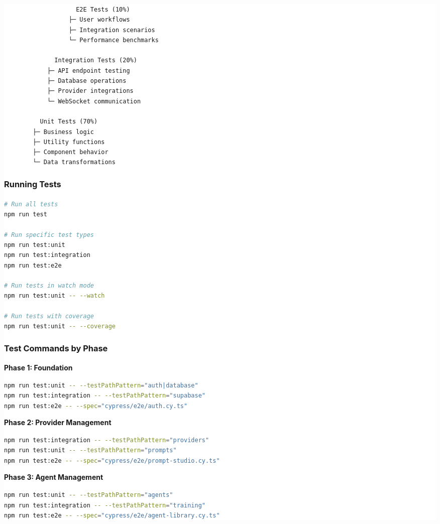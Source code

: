 ```
                    E2E Tests (10%)
                  ├─ User workflows
                  ├─ Integration scenarios
                  └─ Performance benchmarks

              Integration Tests (20%)
            ├─ API endpoint testing
            ├─ Database operations
            ├─ Provider integrations
            └─ WebSocket communication

          Unit Tests (70%)
        ├─ Business logic
        ├─ Utility functions
        ├─ Component behavior
        └─ Data transformations
```

### Running Tests

```bash
# Run all tests
npm run test

# Run specific test types
npm run test:unit
npm run test:integration
npm run test:e2e

# Run tests in watch mode
npm run test:unit -- --watch

# Run tests with coverage
npm run test:unit -- --coverage
```

### Test Commands by Phase

**Phase 1: Foundation**
```bash
npm run test:unit -- --testPathPattern="auth|database"
npm run test:integration -- --testPathPattern="supabase"
npm run test:e2e -- --spec="cypress/e2e/auth.cy.ts"
```

**Phase 2: Provider Management**
```bash
npm run test:integration -- --testPathPattern="providers"
npm run test:unit -- --testPathPattern="prompts"
npm run test:e2e -- --spec="cypress/e2e/prompt-studio.cy.ts"
```

**Phase 3: Agent Management**
```bash
npm run test:unit -- --testPathPattern="agents"
npm run test:integration -- --testPathPattern="training"
npm run test:e2e -- --spec="cypress/e2e/agent-library.cy.ts"
```
